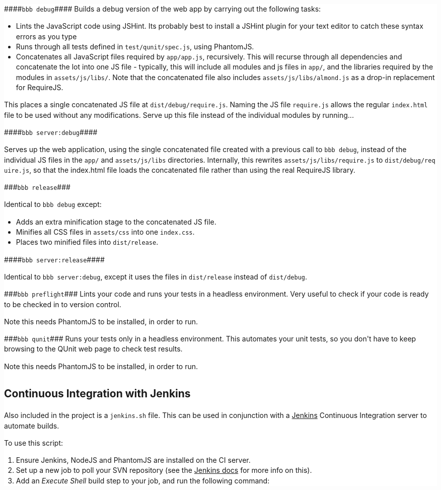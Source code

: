 ####`bbb debug`####
Builds a debug version of the web app by carrying out the following tasks:

- Lints the JavaScript code using JSHint. Its probably best to install a JSHint plugin for your text editor to catch these syntax errors as you type
- Runs through all tests defined in `test/qunit/spec.js`, using PhantomJS.
- Concatenates all JavaScript files required by `app/app.js`, recursively. This will recurse through all dependencies and concatenate the lot into one JS file - typically, this will include all modules and js files in `app/`, and the libraries required by the modules in `assets/js/libs/`. Note that the concatenated file also includes `assets/js/libs/almond.js` as a drop-in replacement for RequireJS.

This places a single concatenated JS file at `dist/debug/require.js`. Naming the JS file `require.js` allows the regular `index.html` file to be used without any modifications. Serve up this file instead of the individual modules by running...

####`bbb server:debug`####

Serves up the web application, using the single concatenated file created with a previous call to `bbb debug`, instead of the individual JS files in the `app/` and `assets/js/libs` directories. Internally, this rewrites  `assets/js/libs/require.js` to `dist/debug/require.js`, so that the index.html file loads the concatenated file rather than using the real RequireJS library.

###`bbb release`###

Identical to `bbb debug` except:

- Adds an extra minification stage to the concatenated JS file.
- Minifies all CSS files in `assets/css` into one `index.css`.
- Places two minified files into `dist/release`.

####`bbb server:release`####

Identical to `bbb server:debug`, except it uses the files in `dist/release` instead of `dist/debug`.

###`bbb preflight`###
Lints your code and runs your tests in a headless environment. Very useful to check if your code is ready to be checked in to version control.

Note this needs PhantomJS to be installed, in order to run.

###`bbb qunit`###
Runs your tests only in a headless environment. This automates your unit tests, so you don't have to keep browsing to the QUnit web page to check test results.

Note this needs PhantomJS to be installed, in order to run.

Continuous Integration with Jenkins
-----------------------------------

Also included in the project is a `jenkins.sh` file. This can be used in conjunction with a [Jenkins](http://jenkins-ci.org/) Continuous Integration server to automate builds.

To use this script:

1. Ensure Jenkins, NodeJS and PhantomJS are installed on the CI server.
2. Set up a new job to poll your SVN repository (see the [Jenkins docs](https://wiki.jenkins-ci.org/display/JENKINS/Building+a+software+project) for more info on this).
3. Add an _Execute Shell_ build step to your job, and run the following command:

